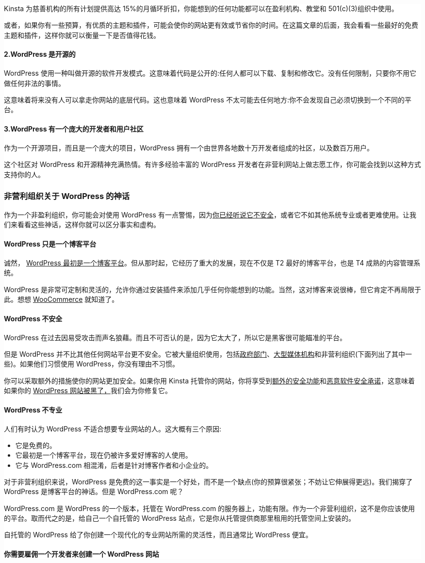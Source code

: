 Kinsta 为慈善机构的所有计划提供高达 15%的月循环折扣，你能想到的任何功能都可以在盈利机构、教堂和 501(c)(3)组织中使用。



或者，如果你有一些预算，有优质的主题和插件，可能会使你的网站更有效或节省你的时间。在这篇文章的后面，我会看看一些最好的免费主题和插件，这样你就可以衡量一下是否值得花钱。

#### 2.WordPress 是开源的

WordPress 使用一种叫做开源的软件开发模式。这意味着代码是公开的:任何人都可以下载、复制和修改它。没有任何限制，只要你不用它做任何非法的事情。

这意味着将来没有人可以拿走你网站的底层代码。这也意味着 WordPress 不太可能去任何地方:你不会发现自己必须切换到一个不同的平台。

#### 3.WordPress 有一个庞大的开发者和用户社区

作为一个开源项目，而且是一个庞大的项目，WordPress 拥有一个由世界各地数十万开发者组成的社区，以及数百万用户。

这个社区对 WordPress 和开源精神充满热情。有许多经验丰富的 WordPress 开发者在非营利网站上做志愿工作，你可能会找到以这种方式支持你的人。

### 非营利组织关于 WordPress 的神话

作为一个非盈利组织，你可能会对使用 WordPress 有一点警惕，因为[你已经听说它不安全](https://kinsta.com/blog/is-wordpress-secure/)，或者它不如其他系统专业或者更难使用。让我们来看看这些神话，这样你就可以区分事实和虚构。

#### WordPress 只是一个博客平台

诚然， [WordPress 最初是一个博客平台](https://kinsta.com/learn/wordpress-history/)。但从那时起，它经历了重大的发展，现在不仅是 T2 最好的博客平台，也是 T4 成熟的内容管理系统。

WordPress 是非常可定制和灵活的，允许你通过安装插件来添加几乎任何你能想到的功能。当然，这对博客来说很棒，但它肯定不再局限于此。想想 [WooCommerce](https://kinsta.com/blog/woocommerce-tutorial/) 就知道了。

#### WordPress 不安全

WordPress 在过去因易受攻击而声名狼藉。而且不可否认的是，因为它太大了，所以它是黑客很可能瞄准的平台。

但是 WordPress 并不比其他任何网站平台更不安全。它被大量组织使用，包括[政府部门](https://kinsta.com/blog/wordpress-site-examples/#the-white-house--whitehousegov)、[大型媒体机构](https://kinsta.com/blog/wordpress-site-examples/#the-new-york-times--nytcocom)和非营利组织(下面列出了其中一些)。如果他们习惯使用 WordPress，你没有理由不习惯。

你可以采取额外的措施使你的网站更加安全。如果你用 Kinsta 托管你的网站，你将享受到[额外的安全功能](https://kinsta.com/secure-wordpress-hosting/)和[恶意软件安全承诺](https://kinsta.com/knowledgebase/malware-security/)，这意味着如果你的 [WordPress 网站被黑了，](https://kinsta.com/blog/wordpress-hacked/)我们会为你修复它。

#### WordPress 不专业

人们有时认为 WordPress 不适合想要专业网站的人。这大概有三个原因:

*   它是免费的。
*   它最初是一个博客平台，现在仍被许多爱好博客的人使用。
*   它与 WordPress.com 相混淆，后者是针对博客作者和小企业的。

对于非营利组织来说，WordPress 是免费的这一事实是一个好处，而不是一个缺点(你的预算很紧张；不妨让它伸展得更远)。我们揭穿了 WordPress 是博客平台的神话。但是 WordPress.com 呢？

WordPress.com 是 WordPress 的一个版本，托管在 WordPress.com 的服务器上，功能有限。作为一个非营利组织，这不是你应该使用的平台。取而代之的是，给自己一个自托管的 WordPress 站点，它是你从托管提供商那里租用的托管空间上安装的。

自托管的 WordPress 给了你创建一个现代化的专业网站所需的灵活性，而且通常比 WordPress 便宜。

#### 你需要雇佣一个开发者来创建一个 WordPress 网站
